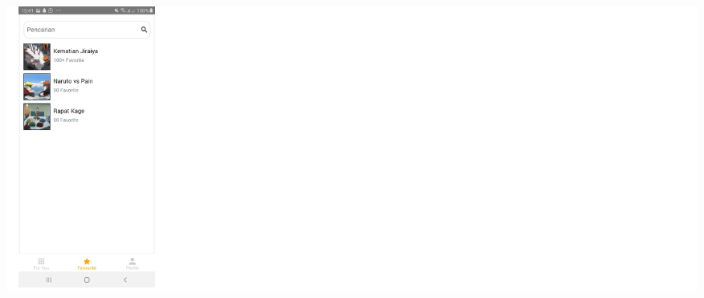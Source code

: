   <img src="./src/assets/5.favourite_screen.jpg" width="200" height="350" alt="Favourite Screen"/>
  